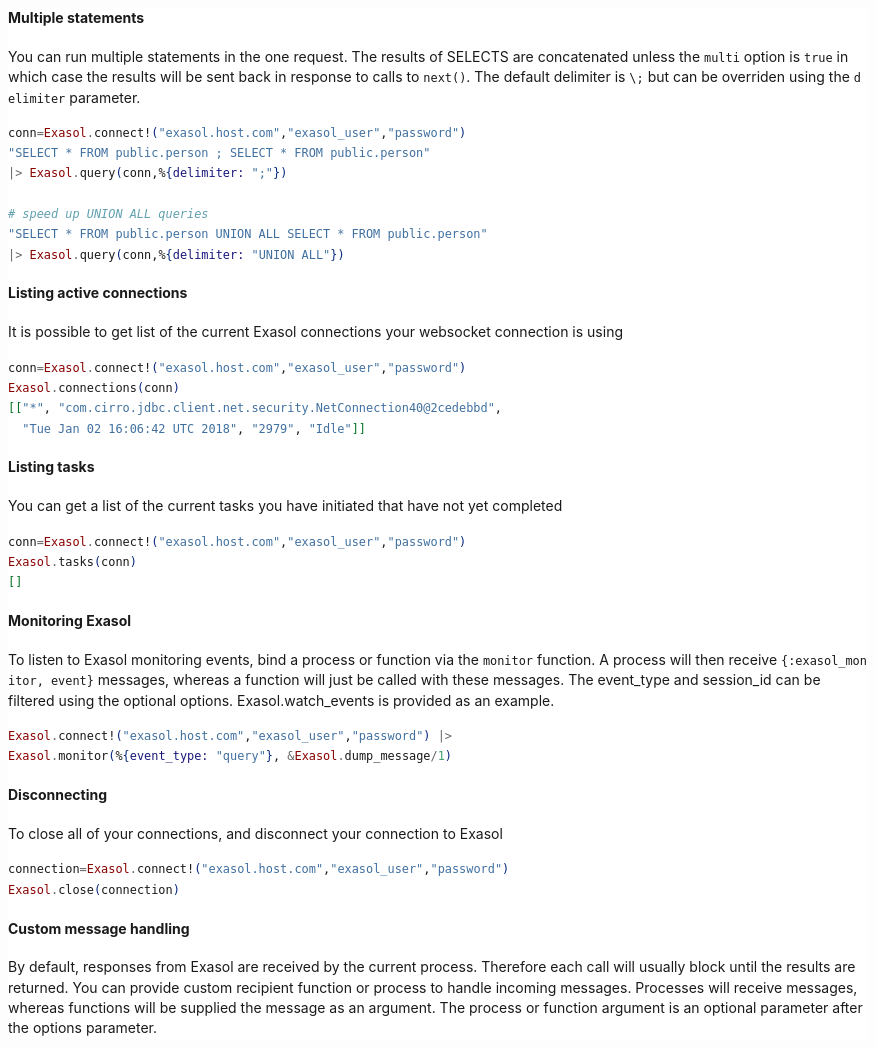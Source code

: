 
#### Multiple statements
You can run multiple statements in the one request.
The results of SELECTS are concatenated unless the `multi` option is `true` in which case the results will be sent back in response to calls to `next()`.
The default delimiter is `\;` but can be overriden using the `delimiter` parameter.
```elixir
conn=Exasol.connect!("exasol.host.com","exasol_user","password")
"SELECT * FROM public.person ; SELECT * FROM public.person"
|> Exasol.query(conn,%{delimiter: ";"})

# speed up UNION ALL queries
"SELECT * FROM public.person UNION ALL SELECT * FROM public.person"
|> Exasol.query(conn,%{delimiter: "UNION ALL"})

```

#### Listing active connections
It is possible to get list of the current Exasol connections your websocket connection is using
```elixir
conn=Exasol.connect!("exasol.host.com","exasol_user","password")
Exasol.connections(conn)
[["*", "com.cirro.jdbc.client.net.security.NetConnection40@2cedebbd",
  "Tue Jan 02 16:06:42 UTC 2018", "2979", "Idle"]]
```

#### Listing tasks
You can get a list of the current tasks you have initiated that have not yet completed
```elixir
conn=Exasol.connect!("exasol.host.com","exasol_user","password")
Exasol.tasks(conn)
[]
```

#### Monitoring Exasol
To listen to Exasol monitoring events, bind a process or function via the `monitor` function.
A process will then receive `{:exasol_monitor, event}` messages, whereas a function will just be called with these messages.
The event_type and session_id can be filtered using the optional options.
Exasol.watch_events is provided as an example.
```elixir
Exasol.connect!("exasol.host.com","exasol_user","password") |>
Exasol.monitor(%{event_type: "query"}, &Exasol.dump_message/1)
```

#### Disconnecting
To close all of your connections, and disconnect your connection to Exasol
```elixir
connection=Exasol.connect!("exasol.host.com","exasol_user","password")
Exasol.close(connection)
```

#### Custom message handling
By default, responses from Exasol are received by the current process.
Therefore each call will usually block until the results are returned.
You can provide custom recipient function or process to handle incoming messages.
Processes will receive messages, whereas functions will be supplied the message as an argument.
The process or function argument is an optional parameter after the options parameter.
